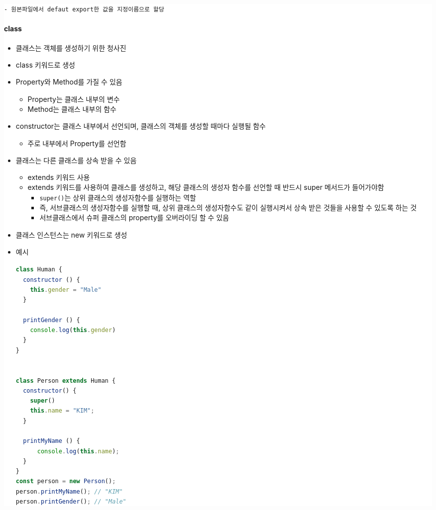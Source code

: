     - 원본파일에서 defaut export한 값을 지정이름으로 할당



#### class

- 클래스는 객체를 생성하기 위한 청사진 

- class 키워드로 생성

- Property와 Method를 가질 수 있음

  - Property는 클래스 내부의 변수
  - Method는 클래스 내부의 함수

- constructor는 클래스 내부에서 선언되며, 클래스의 객체를 생성할 때마다 실행될 함수

  - 주로 내부에서 Property를 선언함

- 클래스는 다른 클래스를 상속 받을 수 있음

  - extends 키워드 사용
  - extends 키워드를 사용하여 클래스를 생성하고, 해당 클래스의 생성자 함수를 선언할 때 반드시 super 메서드가 들어가야함
    - `super()`는 상위 클래스의 생성자함수를 실행하는 역할
    - 즉, 서브클래스의 생성자함수를 실행할 때, 상위 클래스의 생성자함수도 같이 실행시켜서 상속 받은 것들을 사용할 수 있도록 하는 것
    - 서브클래스에서 슈퍼 클래스의 property를 오버라이딩 할 수 있음

- 클래스 인스턴스는 new 키워드로 생성

- 예시

  ```js
  class Human {
    constructor () {
      this.gender = "Male"
    }
  
    printGender () {
      console.log(this.gender)
    }
  }
  
  
  class Person extends Human {
    constructor() {
      super()
      this.name = "KIM";
    }
    
    printMyName () {
        console.log(this.name);
    }
  }
  const person = new Person();
  person.printMyName(); // "KIM"
  person.printGender(); // "Male"
  ```
